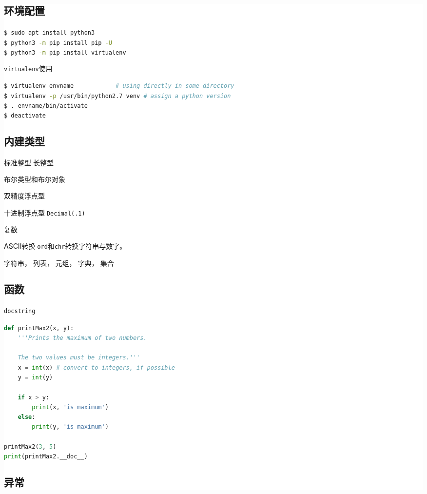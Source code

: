 ## 环境配置

```sh
$ sudo apt install python3
$ python3 -m pip install pip -U
$ python3 -m pip install virtualenv
```

`virtualenv`使用

```sh
$ virtualenv envname			# using directly in some directory
$ virtualenv -p /usr/bin/python2.7 venv	# assign a python version
$ . envname/bin/activate
$ deactivate
```

## 内建类型

标准整型 长整型

布尔类型和布尔对象

双精度浮点型

十进制浮点型 `Decimal(.1)`

复数

ASCII转换 `ord`和`chr`转换字符串与数字。

字符串， 列表， 元组， 字典， 集合

## 函数

`docstring`

```python
def printMax2(x, y):
    '''Prints the maximum of two numbers.
 
    The two values must be integers.'''
    x = int(x) # convert to integers, if possible
    y = int(y)
 
    if x > y:
        print(x, 'is maximum')
    else:
        print(y, 'is maximum')
 
printMax2(3, 5)
print(printMax2.__doc__)
```

## 异常
